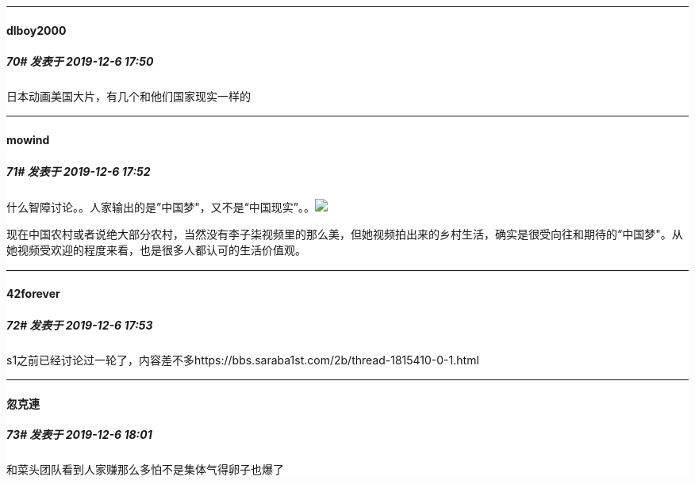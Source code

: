 




-----

####  dlboy2000  
##### 70#       发表于 2019-12-6 17:50




日本动画美国大片，有几个和他们国家现实一样的







-----

####  mowind  
##### 71#       发表于 2019-12-6 17:52




什么智障讨论。。人家输出的是”中国梦"，又不是“中国现实”。。<img src="https://static.saraba1st.com/image/smiley/face2017/004.gif" referrerpolicy="no-referrer">

现在中国农村或者说绝大部分农村，当然没有李子柒视频里的那么美，但她视频拍出来的乡村生活，确实是很受向往和期待的“中国梦"。从她视频受欢迎的程度来看，也是很多人都认可的生活价值观。







-----

####  42forever  
##### 72#       发表于 2019-12-6 17:53




s1之前已经讨论过一轮了，内容差不多https://bbs.saraba1st.com/2b/thread-1815410-0-1.html







-----

####  忽克連  
##### 73#       发表于 2019-12-6 18:01




和菜头团队看到人家赚那么多怕不是集体气得卵子也爆了






